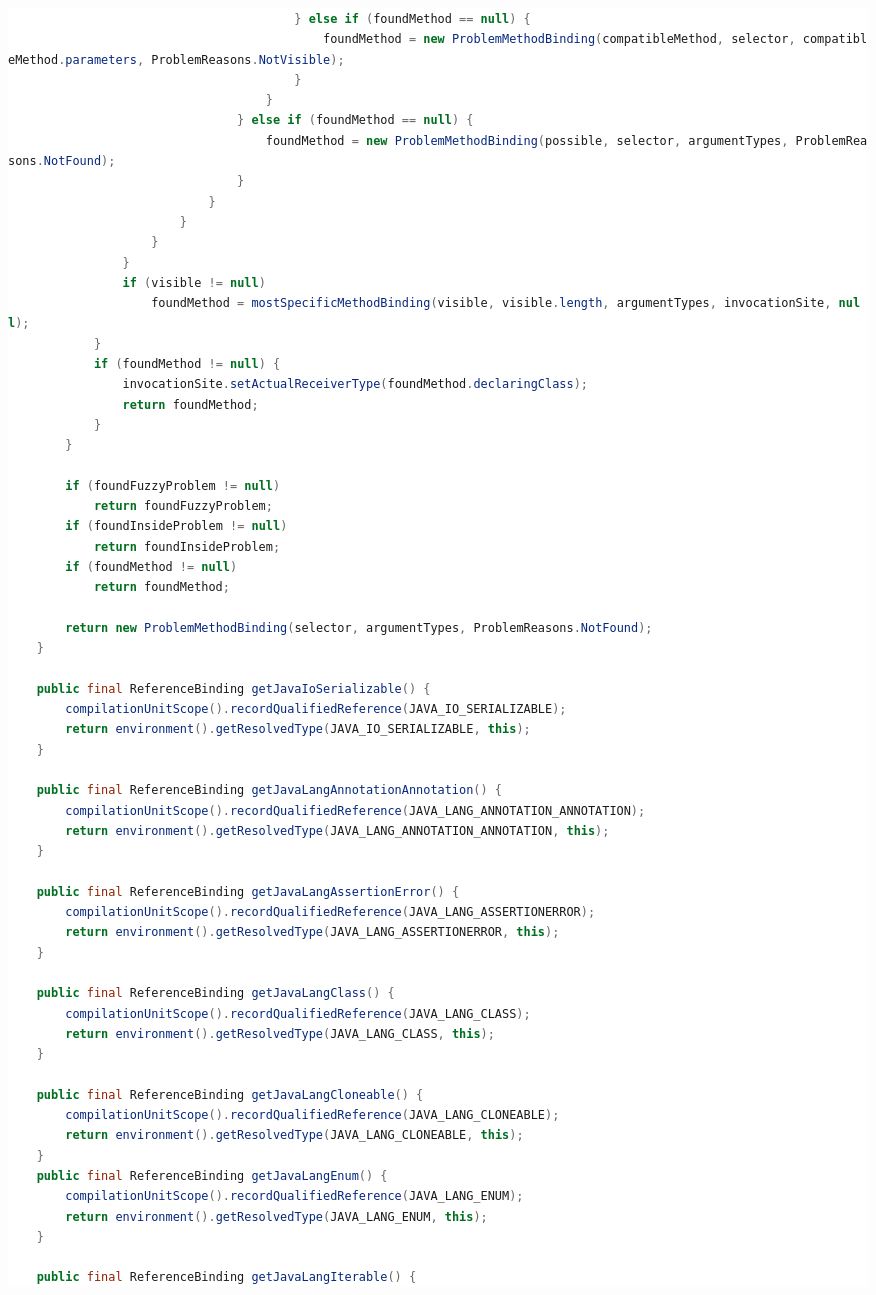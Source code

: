 ```java
										} else if (foundMethod == null) {
											foundMethod = new ProblemMethodBinding(compatibleMethod, selector, compatibleMethod.parameters, ProblemReasons.NotVisible);
										}
									}
								} else if (foundMethod == null) {
									foundMethod = new ProblemMethodBinding(possible, selector, argumentTypes, ProblemReasons.NotFound);
								}
							}
						}
					}
				}
				if (visible != null)
					foundMethod = mostSpecificMethodBinding(visible, visible.length, argumentTypes, invocationSite, null);
			}
			if (foundMethod != null) {
				invocationSite.setActualReceiverType(foundMethod.declaringClass);
				return foundMethod;
			}
		}

		if (foundFuzzyProblem != null)
			return foundFuzzyProblem;
		if (foundInsideProblem != null)
			return foundInsideProblem;
		if (foundMethod != null)
			return foundMethod;

		return new ProblemMethodBinding(selector, argumentTypes, ProblemReasons.NotFound);
	}

	public final ReferenceBinding getJavaIoSerializable() {
		compilationUnitScope().recordQualifiedReference(JAVA_IO_SERIALIZABLE);
		return environment().getResolvedType(JAVA_IO_SERIALIZABLE, this);
	}
	
	public final ReferenceBinding getJavaLangAnnotationAnnotation() {
		compilationUnitScope().recordQualifiedReference(JAVA_LANG_ANNOTATION_ANNOTATION);
		return environment().getResolvedType(JAVA_LANG_ANNOTATION_ANNOTATION, this);
	}
	
	public final ReferenceBinding getJavaLangAssertionError() {
		compilationUnitScope().recordQualifiedReference(JAVA_LANG_ASSERTIONERROR);
		return environment().getResolvedType(JAVA_LANG_ASSERTIONERROR, this);
	}

	public final ReferenceBinding getJavaLangClass() {
		compilationUnitScope().recordQualifiedReference(JAVA_LANG_CLASS);
		return environment().getResolvedType(JAVA_LANG_CLASS, this);
	}

	public final ReferenceBinding getJavaLangCloneable() {
		compilationUnitScope().recordQualifiedReference(JAVA_LANG_CLONEABLE);
		return environment().getResolvedType(JAVA_LANG_CLONEABLE, this);
	}
	public final ReferenceBinding getJavaLangEnum() {
		compilationUnitScope().recordQualifiedReference(JAVA_LANG_ENUM);
		return environment().getResolvedType(JAVA_LANG_ENUM, this);
	}

	public final ReferenceBinding getJavaLangIterable() {
```